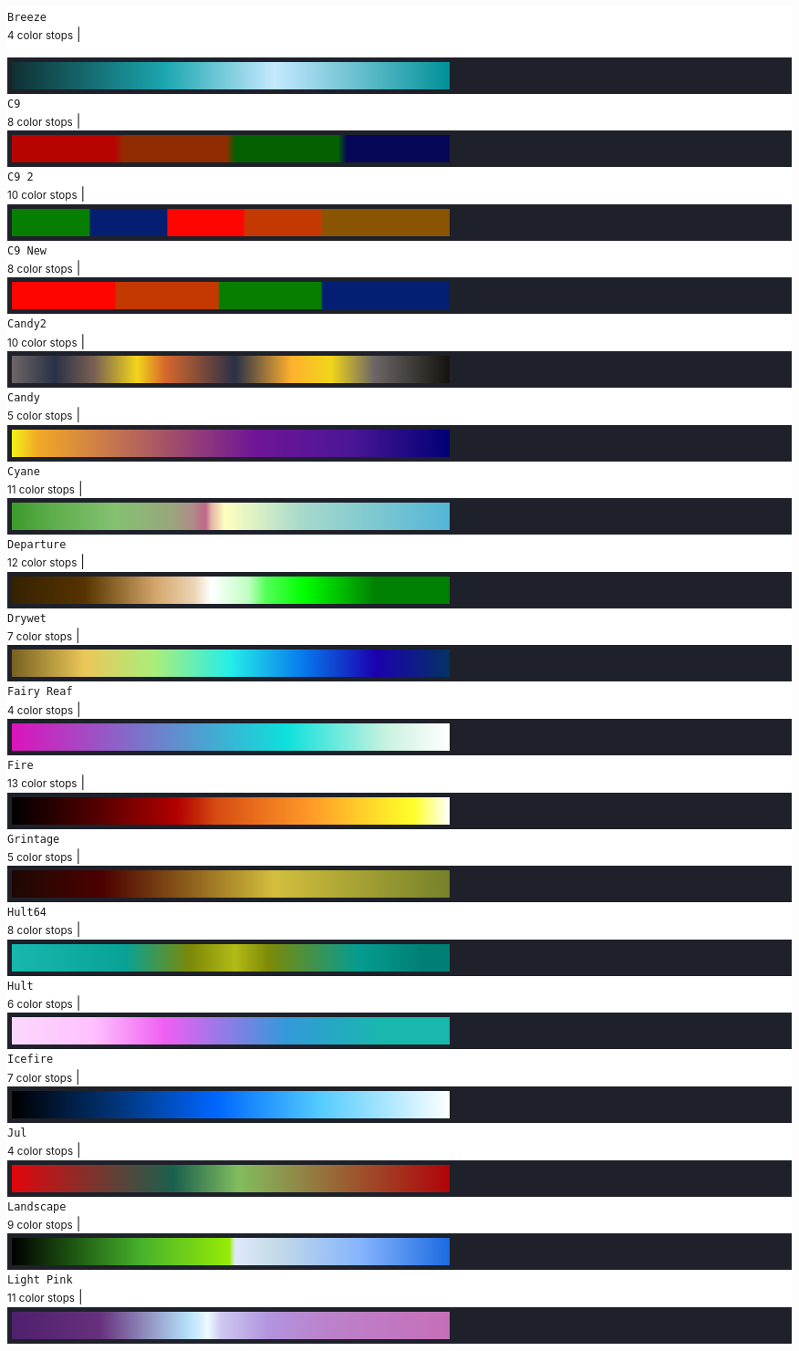 `Breeze`<br><small>4 color stops</small> | <div style='background-color:rgb(30,33,41);padding:5px;'><div style='width:480px;height:30px;background:linear-gradient(to right, #103033 0.0%, #1BA6AF 34.9%, #C5E9FF 60.0%, #009198 100.0%);'></div></div>
`C9`<br><small>8 color stops</small> | <div style='background-color:rgb(30,33,41);padding:5px;'><div style='width:480px;height:30px;background:linear-gradient(to right, #B80400 0.0%, #B80400 23.5%, #902C02 25.5%, #902C02 49.0%, #046002 51.0%, #046002 74.5%, #070758 76.5%, #070758 100.0%);'></div></div>
`C9 2`<br><small>10 color stops</small> | <div style='background-color:rgb(30,33,41);padding:5px;'><div style='width:480px;height:30px;background:linear-gradient(to right, #067E02 0.0%, #067E02 17.6%, #041E72 18.0%, #041E72 35.3%, #FF0500 35.7%, #FF0500 52.9%, #C43902 53.3%, #C43902 70.6%, #895502 71.0%, #895502 100.0%);'></div></div>
`C9 New`<br><small>8 color stops</small> | <div style='background-color:rgb(30,33,41);padding:5px;'><div style='width:480px;height:30px;background:linear-gradient(to right, #FF0500 0.0%, #FF0500 23.5%, #C43902 23.9%, #C43902 47.1%, #067E02 47.5%, #067E02 70.6%, #041E72 71.0%, #041E72 100.0%);'></div></div>
`Candy2`<br><small>10 color stops</small> | <div style='background-color:rgb(30,33,41);padding:5px;'><div style='width:480px;height:30px;background:linear-gradient(to right, #6D6666 0.0%, #2A3147 9.8%, #796054 18.8%, #F1D61A 28.6%, #D8682C 34.9%, #2A3147 51.0%, #FFB12F 63.9%, #F1D61A 72.9%, #6D6666 82.7%, #14130D 100.0%);'></div></div>
`Candy`<br><small>5 color stops</small> | <div style='background-color:rgb(30,33,41);padding:5px;'><div style='width:480px;height:30px;background:linear-gradient(to right, #F3F217 0.0%, #F2A826 5.9%, #6F1597 55.7%, #4A1696 77.6%, #000075 100.0%);'></div></div>
`Cyane`<br><small>11 color stops</small> | <div style='background-color:rgb(30,33,41);padding:5px;'><div style='width:480px;height:30px;background:linear-gradient(to right, #3D9B2C 0.0%, #5FAE4D 9.8%, #84C171 23.5%, #9AA67D 36.5%, #AF8A88 41.6%, #B77989 42.7%, #C2688A 44.3%, #E1B3A5 45.5%, #FFFFC0 48.6%, #A7DACB 65.9%, #54B6D7 100.0%);'></div></div>
`Departure`<br><small>12 color stops</small> | <div style='background-color:rgb(30,33,41);padding:5px;'><div style='width:480px;height:30px;background:linear-gradient(to right, #352200 0.0%, #563300 16.5%, #936C31 24.7%, #D4A66C 32.9%, #EBD4B4 41.6%, #FFFFFF 45.5%, #BFFFC1 54.1%, #54FF58 58.0%, #00FF00 66.7%, #00C000 74.9%, #008000 83.1%, #008000 100.0%);'></div></div>
`Drywet`<br><small>7 color stops</small> | <div style='background-color:rgb(30,33,41);padding:5px;'><div style='width:480px;height:30px;background:linear-gradient(to right, #776121 0.0%, #EBC758 16.5%, #A9EE7C 32.9%, #25EEE8 49.8%, #0778EC 66.7%, #1B01AF 83.1%, #043365 100.0%);'></div></div>
`Fairy Reaf`<br><small>4 color stops</small> | <div style='background-color:rgb(30,33,41);padding:5px;'><div style='width:480px;height:30px;background:linear-gradient(to right, #DC13BB 0.0%, #0CE1DB 62.7%, #CBF2DF 85.9%, #FFFFFF 100.0%);'></div></div>
`Fire`<br><small>13 color stops</small> | <div style='background-color:rgb(30,33,41);padding:5px;'><div style='width:480px;height:30px;background:linear-gradient(to right, #000000 0.0%, #4D0000 18.0%, #B10000 37.6%, #C42609 42.4%, #D74C13 46.7%, #EB731D 57.3%, #FF9929 68.2%, #FFB229 73.7%, #FFCC29 79.2%, #FFE629 85.5%, #FFFF29 91.8%, #FFFF8F 95.7%, #FFFFFF 100.0%);'></div></div>
`Grintage`<br><small>5 color stops</small> | <div style='background-color:rgb(30,33,41);padding:5px;'><div style='width:480px;height:30px;background:linear-gradient(to right, #1D0803 0.0%, #4C0100 20.8%, #8E601C 40.8%, #D3BF3D 60.0%, #75812A 100.0%);'></div></div>
`Hult64`<br><small>8 color stops</small> | <div style='background-color:rgb(30,33,41);padding:5px;'><div style='width:480px;height:30px;background:linear-gradient(to right, #18B8AE 0.0%, #08A296 25.9%, #7C8907 40.8%, #B2BA16 51.0%, #7C8907 58.8%, #069C90 78.8%, #008075 93.7%, #008075 100.0%);'></div></div>
`Hult`<br><small>6 color stops</small> | <div style='background-color:rgb(30,33,41);padding:5px;'><div style='width:480px;height:30px;background:linear-gradient(to right, #FBD8FC 0.0%, #FFC0FF 18.8%, #EF5FF1 34.9%, #3399D9 62.7%, #18B8AE 84.7%, #18B8AE 100.0%);'></div></div>
`Icefire`<br><small>7 color stops</small> | <div style='background-color:rgb(30,33,41);padding:5px;'><div style='width:480px;height:30px;background:linear-gradient(to right, #000000 0.0%, #003375 23.1%, #0066FF 46.7%, #2699FF 58.4%, #56CCFF 70.6%, #A7E6FF 85.1%, #FFFFFF 100.0%);'></div></div>
`Jul`<br><small>4 color stops</small> | <div style='background-color:rgb(30,33,41);padding:5px;'><div style='width:480px;height:30px;background:linear-gradient(to right, #E2060C 0.0%, #1A604E 36.9%, #82BD5E 51.8%, #B10309 100.0%);'></div></div>
`Landscape`<br><small>9 color stops</small> | <div style='background-color:rgb(30,33,41);padding:5px;'><div style='width:480px;height:30px;background:linear-gradient(to right, #000000 0.0%, #1F5913 14.5%, #48B22B 29.8%, #96EB05 49.8%, #BAEA77 50.2%, #DEE9FC 51.0%, #C5DBE7 60.0%, #84B3FD 80.0%, #1C6BE1 100.0%);'></div></div>
`Light Pink`<br><small>11 color stops</small> | <div style='background-color:rgb(30,33,41);padding:5px;'><div style='width:480px;height:30px;background:linear-gradient(to right, #4F206D 0.0%, #5A2875 9.8%, #66307C 20.0%, #8D87B9 29.8%, #B4DEF8 40.0%, #D0ECFC 42.7%, #EDFAFF 44.7%, #CEC8EF 47.8%, #B195DE 58.4%, #BB82CB 71.8%, #C66FB8 100.0%);'></div></div>